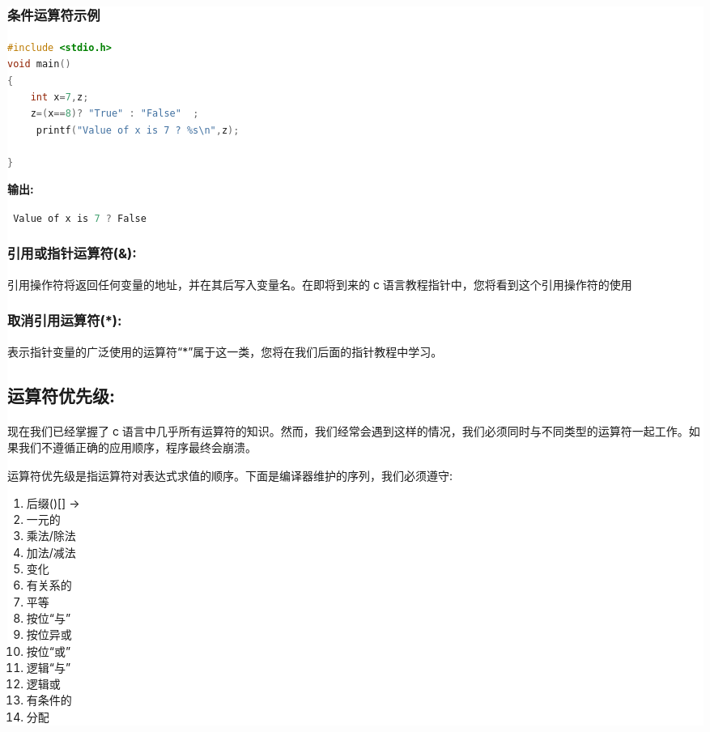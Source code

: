 ### 条件运算符示例

```c
#include <stdio.h>
void main()
{
    int x=7,z;
    z=(x==8)? "True" : "False"  ;
     printf("Value of x is 7 ? %s\n",z);

} 

```

**输出:**

```c
 Value of x is 7 ? False 
```

### 引用或指针运算符(&):

引用操作符将返回任何变量的地址，并在其后写入变量名。在即将到来的 c 语言教程指针中，您将看到这个引用操作符的使用

### 取消引用运算符(*):

表示指针变量的广泛使用的运算符“*”属于这一类，您将在我们后面的指针教程中学习。

## 运算符优先级:

现在我们已经掌握了 c 语言中几乎所有运算符的知识。然而，我们经常会遇到这样的情况，我们必须同时与不同类型的运算符一起工作。如果我们不遵循正确的应用顺序，程序最终会崩溃。

运算符优先级是指运算符对表达式求值的顺序。下面是编译器维护的序列，我们必须遵守:

1.  后缀()[] ->
2.  一元的
3.  乘法/除法
4.  加法/减法
5.  变化
6.  有关系的
7.  平等
8.  按位“与”
9.  按位异或
10.  按位“或”
11.  逻辑“与”
12.  逻辑或
13.  有条件的
14.  分配